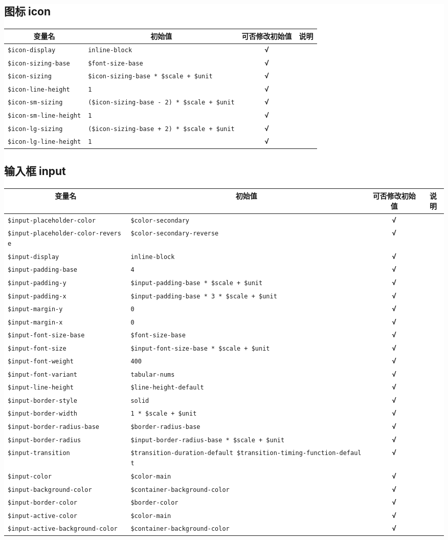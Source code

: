 ## 图标 icon

|变量名|初始值|可否修改初始值|说明|
|---|---|:-:|---|
|`$icon-display`|`inline-block`|√||
|`$icon-sizing-base`|`$font-size-base`|√||
|`$icon-sizing`|`$icon-sizing-base * $scale + $unit`|√||
|`$icon-line-height`|`1`|√||
|`$icon-sm-sizing`|`($icon-sizing-base - 2) * $scale + $unit`|√||
|`$icon-sm-line-height`|`1`|√||
|`$icon-lg-sizing`|`($icon-sizing-base + 2) * $scale + $unit`|√||
|`$icon-lg-line-height`|`1`|√||

## 输入框 input

|变量名|初始值|可否修改初始值|说明|
|---|---|:-:|---|
|`$input-placeholder-color`|`$color-secondary`|√||
|`$input-placeholder-color-reverse`|`$color-secondary-reverse`|√||
|`$input-display`|`inline-block`|√||
|`$input-padding-base`|`4`|√||
|`$input-padding-y`|`$input-padding-base * $scale + $unit`|√||
|`$input-padding-x`|`$input-padding-base * 3 * $scale + $unit`|√||
|`$input-margin-y`|`0`|√||
|`$input-margin-x`|`0`|√||
|`$input-font-size-base`|`$font-size-base`|√||
|`$input-font-size`|`$input-font-size-base * $scale + $unit`|√||
|`$input-font-weight`|`400`|√||
|`$input-font-variant`|`tabular-nums`|√||
|`$input-line-height`|`$line-height-default`|√||
|`$input-border-style`|`solid`|√||
|`$input-border-width`|`1 * $scale + $unit`|√||
|`$input-border-radius-base`|`$border-radius-base`|√||
|`$input-border-radius`|`$input-border-radius-base * $scale + $unit`|√||
|`$input-transition`|`$transition-duration-default $transition-timing-function-default`|√||
|`$input-color`|`$color-main`|√||
|`$input-background-color`|`$container-background-color`|√||
|`$input-border-color`|`$border-color`|√||
|`$input-active-color`|`$color-main`|√||
|`$input-active-background-color`|`$container-background-color`|√||
